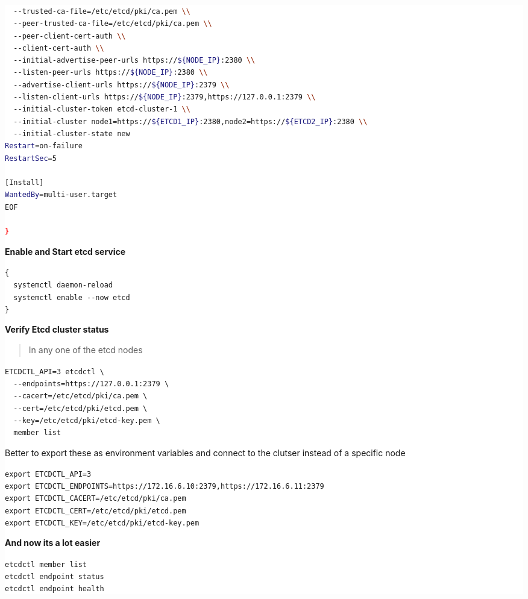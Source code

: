 ```bash
  --trusted-ca-file=/etc/etcd/pki/ca.pem \\
  --peer-trusted-ca-file=/etc/etcd/pki/ca.pem \\
  --peer-client-cert-auth \\
  --client-cert-auth \\
  --initial-advertise-peer-urls https://${NODE_IP}:2380 \\
  --listen-peer-urls https://${NODE_IP}:2380 \\
  --advertise-client-urls https://${NODE_IP}:2379 \\
  --listen-client-urls https://${NODE_IP}:2379,https://127.0.0.1:2379 \\
  --initial-cluster-token etcd-cluster-1 \\
  --initial-cluster node1=https://${ETCD1_IP}:2380,node2=https://${ETCD2_IP}:2380 \\
  --initial-cluster-state new
Restart=on-failure
RestartSec=5

[Install]
WantedBy=multi-user.target
EOF

}
```


 **Enable and Start etcd service**
```
{
  systemctl daemon-reload
  systemctl enable --now etcd
}
```

 **Verify Etcd cluster status**
> In any one of the etcd nodes
```
ETCDCTL_API=3 etcdctl \
  --endpoints=https://127.0.0.1:2379 \
  --cacert=/etc/etcd/pki/ca.pem \
  --cert=/etc/etcd/pki/etcd.pem \
  --key=/etc/etcd/pki/etcd-key.pem \
  member list
```
Better to export these as environment variables and connect to the clutser instead of a specific node
```
export ETCDCTL_API=3 
export ETCDCTL_ENDPOINTS=https://172.16.6.10:2379,https://172.16.6.11:2379
export ETCDCTL_CACERT=/etc/etcd/pki/ca.pem
export ETCDCTL_CERT=/etc/etcd/pki/etcd.pem
export ETCDCTL_KEY=/etc/etcd/pki/etcd-key.pem
```
**And now its a lot easier**
```
etcdctl member list
etcdctl endpoint status
etcdctl endpoint health
```
